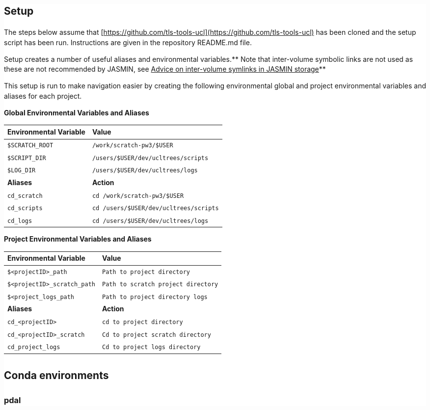 ## Setup 

The steps below assume that [https://github.com/tls-tools-ucl](https://github.com/tls-tools-ucl) has been cloned and the setup script has been run. Instructions are given in the repository README.md file.

Setup creates a number of useful aliases and environmental variables.** Note that inter-volume symbolic links are not used as these are not recommended by JASMIN, see [Advice on inter-volume symlinks in JASMIN storage](https://bit.ly/3IwgvzA)**

This setup is run to make navigation easier by creating the following environmental global and project environmental variables and aliases for each project. 

**Global Environmental Variables and Aliases**


|**Environmental Variable**|**Value**|
|:----|:----|
|`$SCRATCH_ROOT`|`/work/scratch-pw3/$USER`|
|`$SCRIPT_DIR`|`/users/$USER/dev/ucltrees/scripts`|
|`$LOG_DIR`|`/users/$USER/dev/ucltrees/logs`|
|**Aliases**|**Action**|
|`cd_scratch`|`cd /work/scratch-pw3/$USER`|
|`cd_scripts`|`cd /users/$USER/dev/ucltrees/scripts`|
|`cd_logs`|`cd /users/$USER/dev/ucltrees/logs`|



**Project Environmental Variables and Aliases**


|**Environmental Variable**|**Value**|
|:----|:----|
|`$<projectID>_path`|`Path to project directory`|
|`$<projectID>_scratch_path`|`Path to scratch project directory`|
|`$<project_logs_path`|`Path to project directory logs`|
|**Aliases**|**Action**|
|`cd_<projectID>`|`cd to project directory`|
|`cd_<projectID>_scratch`|`Cd to project scratch directory`|
|`cd_project_logs`|`Cd to project logs directory`|

## Conda environments 

### pdal
